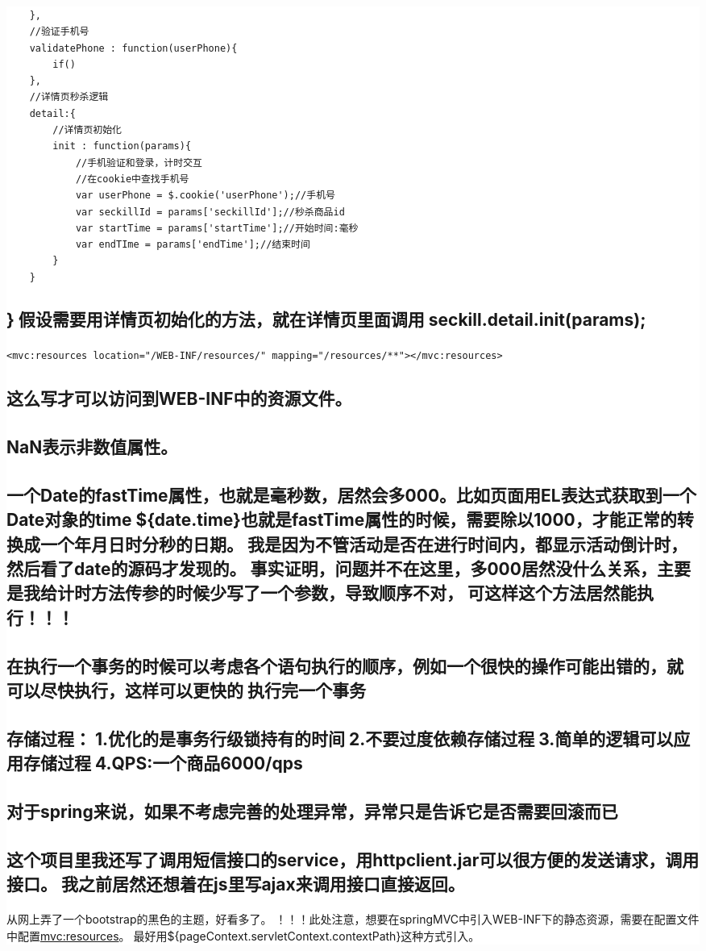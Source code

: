 		},
		//验证手机号
		validatePhone : function(userPhone){
			if()
		},
		//详情页秒杀逻辑 
		detail:{
			//详情页初始化
			init : function(params){
				//手机验证和登录，计时交互
				//在cookie中查找手机号
				var userPhone = $.cookie('userPhone');//手机号
				var seckillId = params['seckillId'];//秒杀商品id
				var startTime = params['startTime'];//开始时间:毫秒
				var endTIme = params['endTime'];//结束时间
			}
		}
}
假设需要用详情页初始化的方法，就在详情页里面调用
seckill.detail.init(params);
-------------------------------------------------------------------------------

	<mvc:resources location="/WEB-INF/resources/" mapping="/resources/**"></mvc:resources>
这么写才可以访问到WEB-INF中的资源文件。
---------------------------------------------------------------------------------
NaN表示非数值属性。
----------------------------------------------------------------------------
一个Date的fastTime属性，也就是毫秒数，居然会多000。比如页面用EL表达式获取到一个Date对象的time
${date.time}也就是fastTime属性的时候，需要除以1000，才能正常的转换成一个年月日时分秒的日期。
我是因为不管活动是否在进行时间内，都显示活动倒计时，然后看了date的源码才发现的。
事实证明，问题并不在这里，多000居然没什么关系，主要是我给计时方法传参的时候少写了一个参数，导致顺序不对，
可这样这个方法居然能执行！！！
--------------------------------------------------------------------------------
在执行一个事务的时候可以考虑各个语句执行的顺序，例如一个很快的操作可能出错的，就可以尽快执行，这样可以更快的
执行完一个事务
--------------------------------------------------------------------------------
存储过程：
	1.优化的是事务行级锁持有的时间
	2.不要过度依赖存储过程
	3.简单的逻辑可以应用存储过程
	4.QPS:一个商品6000/qps
-----------------------------------------------------------------------------------
对于spring来说，如果不考虑完善的处理异常，异常只是告诉它是否需要回滚而已
------------------------------------------------------------------------------------
这个项目里我还写了调用短信接口的service，用httpclient.jar可以很方便的发送请求，调用接口。
我之前居然还想着在js里写ajax来调用接口直接返回。
-----------------------------------------------------------------------------------
从网上弄了一个bootstrap的黑色的主题，好看多了。
！！！此处注意，想要在springMVC中引入WEB-INF下的静态资源，需要在配置文件中配置<mvc:resources>。
最好用${pageContext.servletContext.contextPath}这种方式引入。